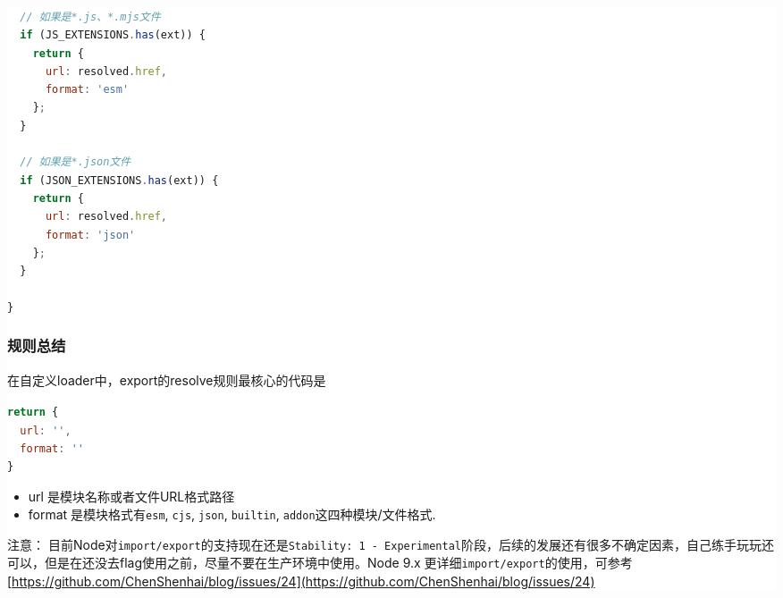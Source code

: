 ```js
  // 如果是*.js、*.mjs文件
  if (JS_EXTENSIONS.has(ext)) {
    return {
      url: resolved.href,
      format: 'esm'
    };
  }
  
  // 如果是*.json文件
  if (JSON_EXTENSIONS.has(ext)) {
    return {
      url: resolved.href,
      format: 'json'
    };
  }

}
```

### 规则总结
在自定义loader中，export的resolve规则最核心的代码是
```js
return {
  url: '',
  format: ''
}
```

- url 是模块名称或者文件URL格式路径
- format 是模块格式有`esm`, `cjs`, `json`, `builtin`, `addon`这四种模块/文件格式.


注意：
目前Node对`import/export`的支持现在还是`Stability: 1 - Experimental`阶段，后续的发展还有很多不确定因素，自己练手玩玩还可以，但是在还没去flag使用之前，尽量不要在生产环境中使用。Node 9.x 更详细`import/export`的使用，可参考 [https://github.com/ChenShenhai/blog/issues/24](https://github.com/ChenShenhai/blog/issues/24)









